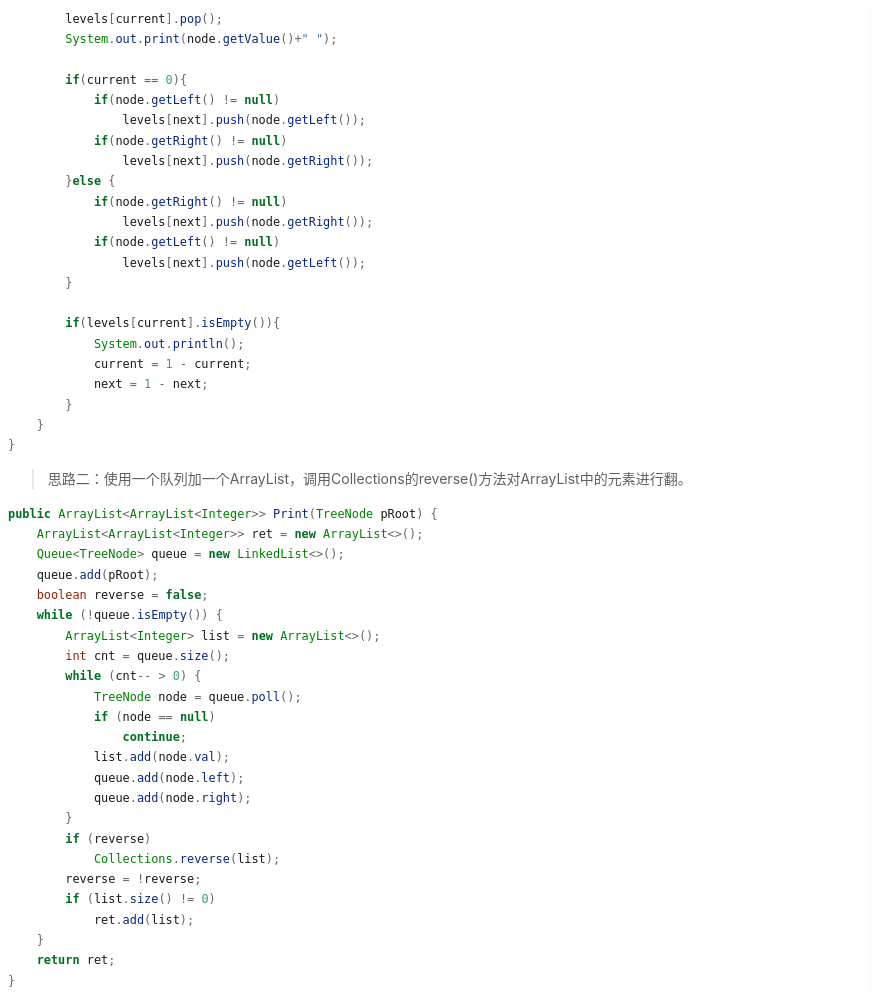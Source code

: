 ```java
        levels[current].pop();
        System.out.print(node.getValue()+" ");

        if(current == 0){
            if(node.getLeft() != null)
                levels[next].push(node.getLeft());
            if(node.getRight() != null)
                levels[next].push(node.getRight());
        }else {
            if(node.getRight() != null)
                levels[next].push(node.getRight());
            if(node.getLeft() != null)
                levels[next].push(node.getLeft());
        }

        if(levels[current].isEmpty()){
            System.out.println();
            current = 1 - current;
            next = 1 - next;
        }
    }
}
```

> 思路二：使用一个队列加一个ArrayList，调用Collections的reverse()方法对ArrayList中的元素进行翻。
```java
public ArrayList<ArrayList<Integer>> Print(TreeNode pRoot) {
    ArrayList<ArrayList<Integer>> ret = new ArrayList<>();
    Queue<TreeNode> queue = new LinkedList<>();
    queue.add(pRoot);
    boolean reverse = false;
    while (!queue.isEmpty()) {
        ArrayList<Integer> list = new ArrayList<>();
        int cnt = queue.size();
        while (cnt-- > 0) {
            TreeNode node = queue.poll();
            if (node == null)
                continue;
            list.add(node.val);
            queue.add(node.left);
            queue.add(node.right);
        }
        if (reverse)
            Collections.reverse(list);
        reverse = !reverse;
        if (list.size() != 0)
            ret.add(list);
    }
    return ret;
}
```
